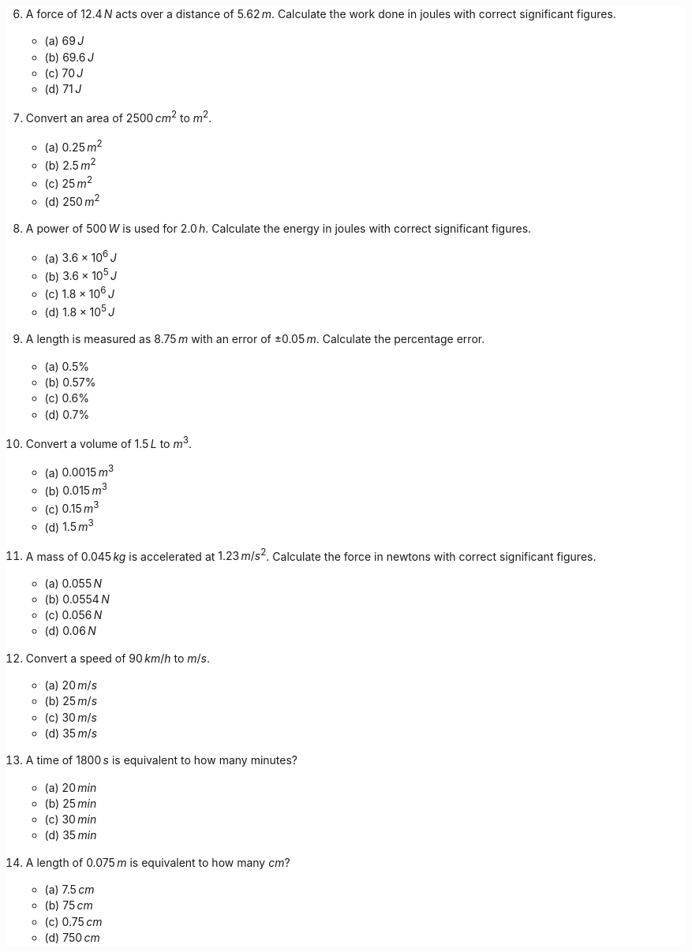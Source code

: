 6. A force of $12.4 \, N$ acts over a distance of $5.62 \, m$. Calculate the work done in joules with correct significant figures.  
   - (a) $69 \, J$  
   - (b) $69.6 \, J$  
   - (c) $70 \, J$  
   - (d) $71 \, J$

7. Convert an area of $2500 \, cm^2$ to $m^2$.  
   - (a) $0.25 \, m^2$  
   - (b) $2.5 \, m^2$  
   - (c) $25 \, m^2$  
   - (d) $250 \, m^2$

8. A power of $500 \, W$ is used for $2.0 \, h$. Calculate the energy in joules with correct significant figures.  
   - (a) $3.6 \times 10^6 \, J$  
   - (b) $3.6 \times 10^5 \, J$  
   - (c) $1.8 \times 10^6 \, J$  
   - (d) $1.8 \times 10^5 \, J$

9. A length is measured as $8.75 \, m$ with an error of $\pm 0.05 \, m$. Calculate the percentage error.  
   - (a) $0.5\%$  
   - (b) $0.57\%$  
   - (c) $0.6\%$  
   - (d) $0.7\%$

10. Convert a volume of $1.5 \, L$ to $m^3$.  
    - (a) $0.0015 \, m^3$  
    - (b) $0.015 \, m^3$  
    - (c) $0.15 \, m^3$  
    - (d) $1.5 \, m^3$

11. A mass of $0.045 \, kg$ is accelerated at $1.23 \, m/s^2$. Calculate the force in newtons with correct significant figures.  
    - (a) $0.055 \, N$  
    - (b) $0.0554 \, N$  
    - (c) $0.056 \, N$  
    - (d) $0.06 \, N$

12. Convert a speed of $90 \, km/h$ to $m/s$.  
    - (a) $20 \, m/s$  
    - (b) $25 \, m/s$  
    - (c) $30 \, m/s$  
    - (d) $35 \, m/s$

13. A time of $1800 \, s$ is equivalent to how many minutes?  
    - (a) $20 \, min$  
    - (b) $25 \, min$  
    - (c) $30 \, min$  
    - (d) $35 \, min$

14. A length of $0.075 \, m$ is equivalent to how many $cm$?  
    - (a) $7.5 \, cm$  
    - (b) $75 \, cm$  
    - (c) $0.75 \, cm$  
    - (d) $750 \, cm$
